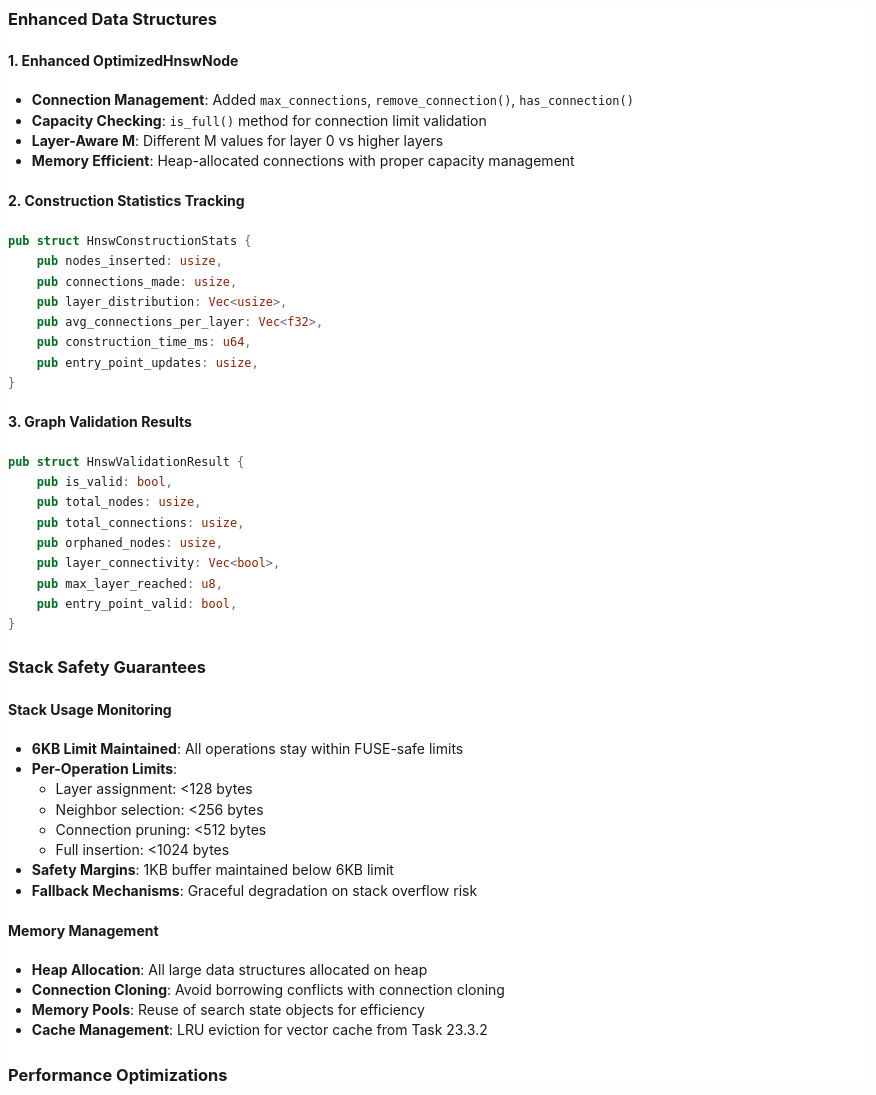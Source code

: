 ### Enhanced Data Structures

#### 1. Enhanced OptimizedHnswNode
- **Connection Management**: Added `max_connections`, `remove_connection()`, `has_connection()`
- **Capacity Checking**: `is_full()` method for connection limit validation
- **Layer-Aware M**: Different M values for layer 0 vs higher layers
- **Memory Efficient**: Heap-allocated connections with proper capacity management

#### 2. Construction Statistics Tracking
```rust
pub struct HnswConstructionStats {
    pub nodes_inserted: usize,
    pub connections_made: usize,
    pub layer_distribution: Vec<usize>,
    pub avg_connections_per_layer: Vec<f32>,
    pub construction_time_ms: u64,
    pub entry_point_updates: usize,
}
```

#### 3. Graph Validation Results
```rust
pub struct HnswValidationResult {
    pub is_valid: bool,
    pub total_nodes: usize,
    pub total_connections: usize,
    pub orphaned_nodes: usize,
    pub layer_connectivity: Vec<bool>,
    pub max_layer_reached: u8,
    pub entry_point_valid: bool,
}
```

### Stack Safety Guarantees

#### Stack Usage Monitoring
- **6KB Limit Maintained**: All operations stay within FUSE-safe limits
- **Per-Operation Limits**: 
  - Layer assignment: <128 bytes
  - Neighbor selection: <256 bytes
  - Connection pruning: <512 bytes
  - Full insertion: <1024 bytes
- **Safety Margins**: 1KB buffer maintained below 6KB limit
- **Fallback Mechanisms**: Graceful degradation on stack overflow risk

#### Memory Management
- **Heap Allocation**: All large data structures allocated on heap
- **Connection Cloning**: Avoid borrowing conflicts with connection cloning
- **Memory Pools**: Reuse of search state objects for efficiency
- **Cache Management**: LRU eviction for vector cache from Task 23.3.2

### Performance Optimizations

